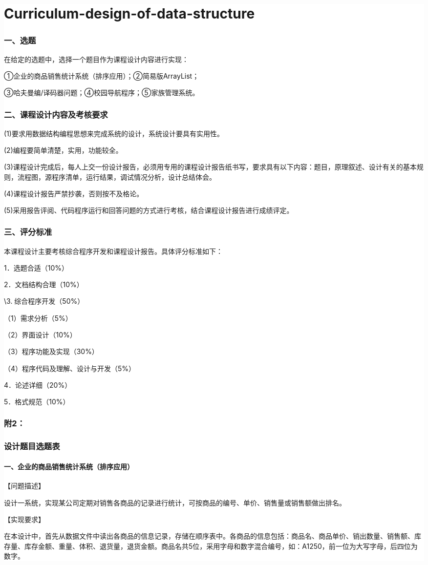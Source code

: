 # Curriculum-design-of-data-structure

### **一、选题**

在给定的选题中，选择一个题目作为课程设计内容进行实现：

①企业的商品销售统计系统（排序应用）；②简易版ArrayList；

③哈夫曼编/译码器问题；④校园导航程序；⑤家族管理系统。

### **二、课程设计内容及考核要求**

(1)要求用数据结构编程思想来完成系统的设计，系统设计要具有实用性。

(2)编程要简单清楚，实用，功能较全。

(3)课程设计完成后，每人上交一份设计报告，必须用专用的课程设计报告纸书写，要求具有以下内容：题目，原理叙述、设计有关的基本规则，流程图，源程序清单，运行结果，调试情况分析，设计总结体会。

(4)课程设计报告严禁抄袭，否则按不及格论。

(5)采用报告评阅、代码程序运行和回答问题的方式进行考核，结合课程设计报告进行成绩评定。

### **三、评分标准**

本课程设计主要考核综合程序开发和课程设计报告。具体评分标准如下：

1．选题合适（10%）

2．文档结构合理（10%）

\3. 综合程序开发（50%）

（1）需求分析（5%）

（2）界面设计（10%）

（3）程序功能及实现（30%）

（4）程序代码及理解、设计与开发（5%）

4．论述详细（20%）

5．格式规范（10%）



### **附2：**

### **设计题目选题表**

#### **一、企业的商品销售统计系统（排序应用）**

【问题描述】

设计一系统，实现某公司定期对销售各商品的记录进行统计，可按商品的编号、单价、销售量或销售额做出排名。

【实现要求】

在本设计中，首先从数据文件中读出各商品的信息记录，存储在顺序表中。各商品的信息包括：商品名、商品单价、销出数量、销售额、库存量、库存金额、重量、体积、退货量，退货金额。商品名共5位，采用字母和数字混合编号，如：A1250，前一位为大写字母，后四位为数字。
